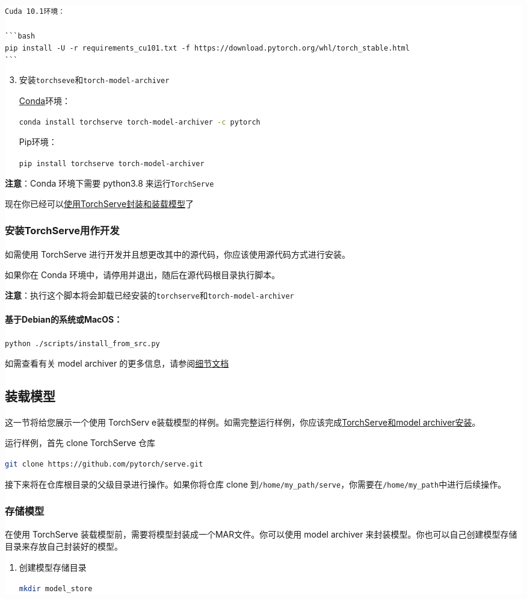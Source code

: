     Cuda 10.1环境：

    ```bash
    pip install -U -r requirements_cu101.txt -f https://download.pytorch.org/whl/torch_stable.html
    ```

3. 安装`torchseve`和`torch-model-archiver`

    [Conda](https://docs.conda.io/projects/conda/en/latest/user-guide/install/)环境：

    ```bash
    conda install torchserve torch-model-archiver -c pytorch
    ```

    Pip环境：

    ```bash
    pip install torchserve torch-model-archiver
    ```

  **注意**：Conda 环境下需要 python3.8 来运行`TorchServe`

  现在你已经可以[使用TorchServe封装和装载模型]()了

  ### 安装TorchServe用作开发

  如需使用 TorchServe 进行开发并且想更改其中的源代码，你应该使用源代码方式进行安装。

  如果你在 Conda 环境中，请停用并退出，随后在源代码根目录执行脚本。

  **注意**：执行这个脚本将会卸载已经安装的`torchserve`和`torch-model-archiver`

  #### 基于Debian的系统或MacOS：

  ```
  python ./scripts/install_from_src.py
  ```

  如需查看有关 model archiver 的更多信息，请参阅[细节文档]()

## 装载模型

  这一节将给您展示一个使用 TorchServ e装载模型的样例。如需完整运行样例，你应该完成[TorchServe和model archiver安装]()。

  运行样例，首先 clone TorchServe 仓库

  ```bash
  git clone https://github.com/pytorch/serve.git
  ```

  接下来将在仓库根目录的父级目录进行操作。如果你将仓库 clone 到`/home/my_path/serve`，你需要在`/home/my_path`中进行后续操作。
  
  ### 存储模型

  在使用 TorchServe 装载模型前，需要将模型封装成一个MAR文件。你可以使用 model archiver 来封装模型。你也可以自己创建模型存储目录来存放自己封装好的模型。

  1. 创建模型存储目录

     ```bash
     mkdir model_store
     ```
   